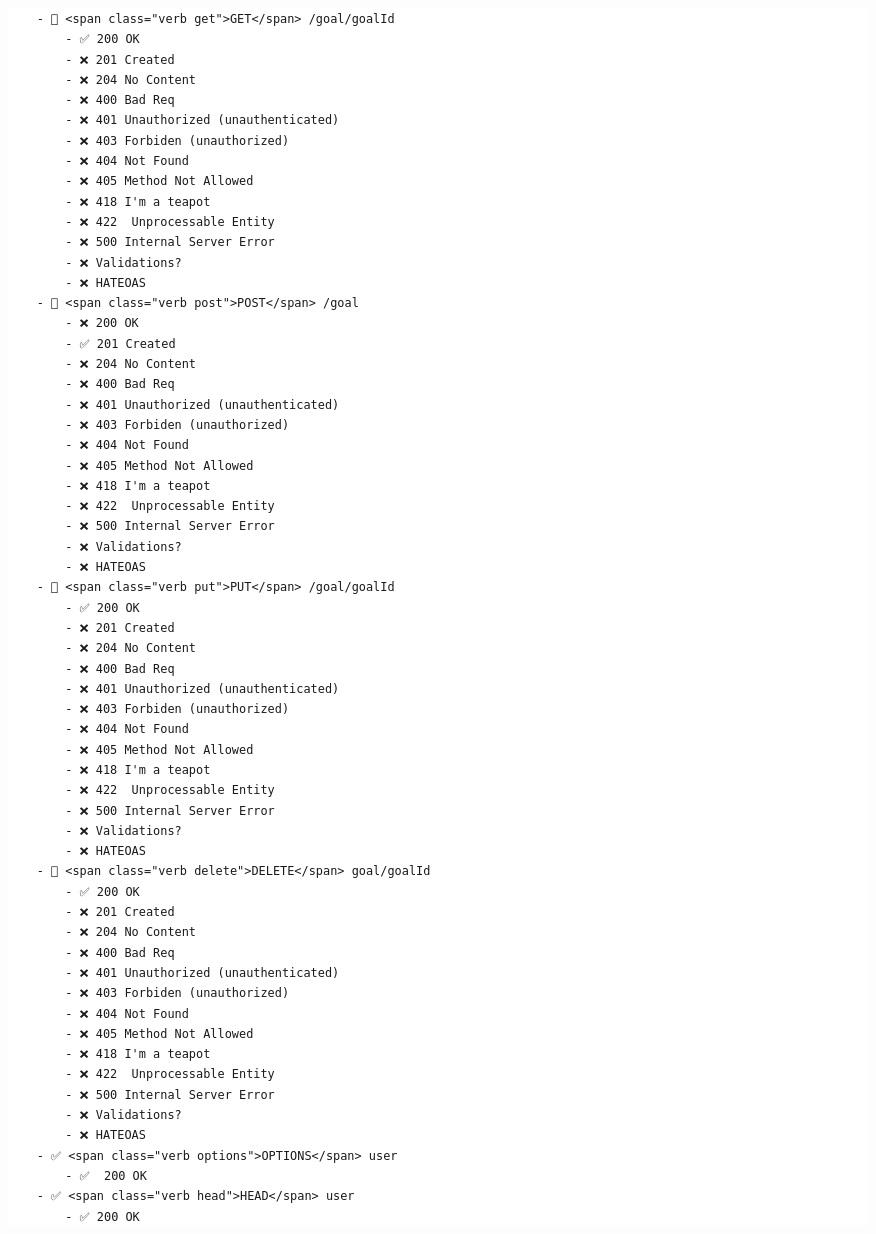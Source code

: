         - 👷 <span class="verb get">GET</span> /goal/goalId
            - ✅ 200 OK
            - ❌ 201 Created
            - ❌ 204 No Content
            - ❌ 400 Bad Req
            - ❌ 401 Unauthorized (unauthenticated)
            - ❌ 403 Forbiden (unauthorized)
            - ❌ 404 Not Found
            - ❌ 405 Method Not Allowed
            - ❌ 418 I'm a teapot
            - ❌ 422  Unprocessable Entity
            - ❌ 500 Internal Server Error
            - ❌ Validations?
            - ❌ HATEOAS
        - 👷 <span class="verb post">POST</span> /goal
            - ❌ 200 OK
            - ✅ 201 Created
            - ❌ 204 No Content
            - ❌ 400 Bad Req
            - ❌ 401 Unauthorized (unauthenticated)
            - ❌ 403 Forbiden (unauthorized)
            - ❌ 404 Not Found
            - ❌ 405 Method Not Allowed
            - ❌ 418 I'm a teapot
            - ❌ 422  Unprocessable Entity
            - ❌ 500 Internal Server Error
            - ❌ Validations?
            - ❌ HATEOAS
        - 👷 <span class="verb put">PUT</span> /goal/goalId
            - ✅ 200 OK
            - ❌ 201 Created
            - ❌ 204 No Content
            - ❌ 400 Bad Req
            - ❌ 401 Unauthorized (unauthenticated)
            - ❌ 403 Forbiden (unauthorized)
            - ❌ 404 Not Found
            - ❌ 405 Method Not Allowed
            - ❌ 418 I'm a teapot
            - ❌ 422  Unprocessable Entity
            - ❌ 500 Internal Server Error
            - ❌ Validations?
            - ❌ HATEOAS
        - 👷 <span class="verb delete">DELETE</span> goal/goalId
            - ✅ 200 OK
            - ❌ 201 Created
            - ❌ 204 No Content
            - ❌ 400 Bad Req
            - ❌ 401 Unauthorized (unauthenticated)
            - ❌ 403 Forbiden (unauthorized)
            - ❌ 404 Not Found
            - ❌ 405 Method Not Allowed
            - ❌ 418 I'm a teapot
            - ❌ 422  Unprocessable Entity
            - ❌ 500 Internal Server Error
            - ❌ Validations?
            - ❌ HATEOAS
        - ✅ <span class="verb options">OPTIONS</span> user
            - ✅  200 OK
        - ✅ <span class="verb head">HEAD</span> user
            - ✅ 200 OK
                        